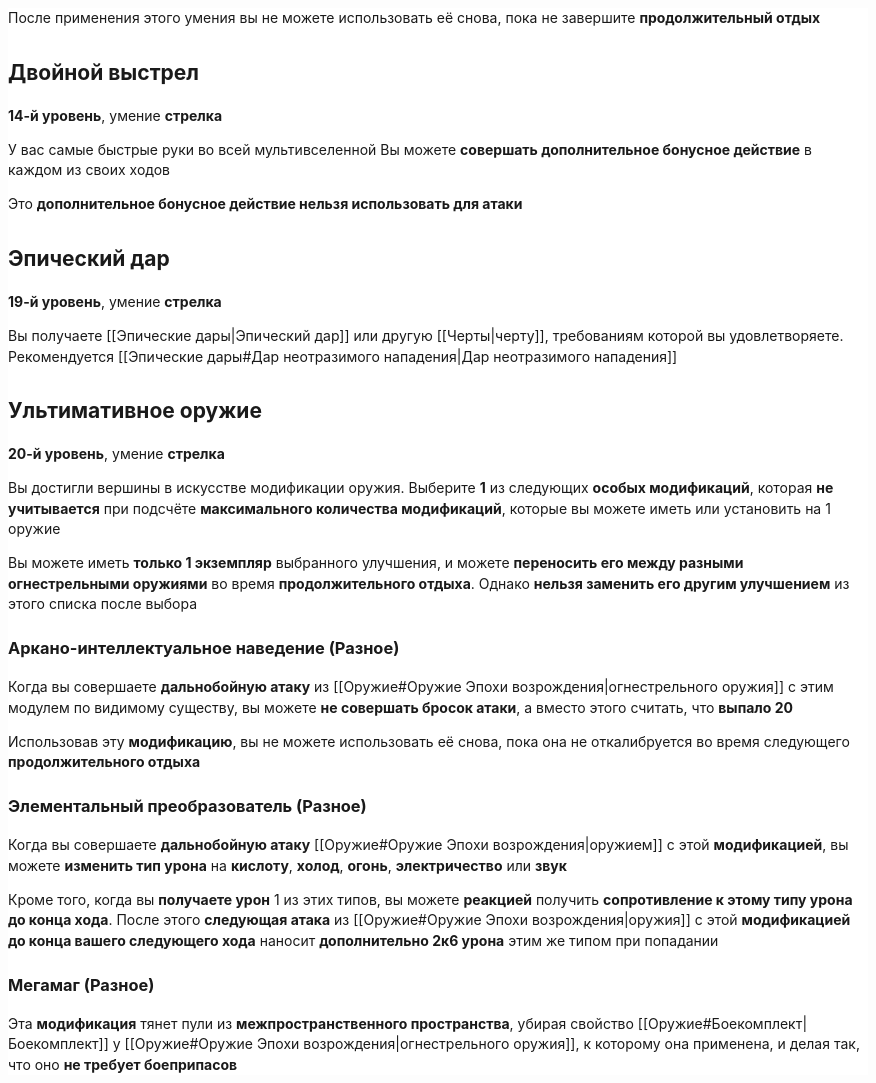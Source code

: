 После применения этого умения вы не можете использовать её снова, пока не завершите **продолжительный отдых**

## Двойной выстрел

**14-й уровень**, умение **стрелка**

У вас самые быстрые руки во всей мультивселенной
Вы можете **совершать дополнительное бонусное действие** в каждом из своих ходов

Это **дополнительное бонусное действие нельзя использовать для атаки**

## Эпический дар

**19-й уровень**, умение **стрелка**

Вы получаете [[Эпические дары|Эпический дар]] или другую [[Черты|черту]], требованиям которой вы удовлетворяете. Рекомендуется [[Эпические дары#Дар неотразимого нападения|Дар неотразимого нападения]]

## Ультимативное оружие

**20-й уровень**, умение **стрелка**

Вы достигли вершины в искусстве модификации оружия. Выберите **1** из следующих **особых модификаций**, которая **не учитывается** при подсчёте **максимального количества модификаций**, которые вы можете иметь или установить на 1 оружие

Вы можете иметь **только 1 экземпляр** выбранного улучшения, и можете **переносить его между разными огнестрельными оружиями** во время **продолжительного отдыха**. Однако **нельзя заменить его другим улучшением** из этого списка после выбора

### Аркано-интеллектуальное наведение (Разное)

Когда вы совершаете **дальнобойную атаку** из [[Оружие#Оружие Эпохи возрождения|огнестрельного оружия]] с этим модулем по видимому существу, вы можете **не совершать бросок атаки**, а вместо этого считать, что **выпало 20**

Использовав эту **модификацию**, вы не можете использовать её снова, пока она не откалибруется во время следующего **продолжительного отдыха**

### Элементальный преобразователь (Разное)

Когда вы совершаете **дальнобойную атаку** [[Оружие#Оружие Эпохи возрождения|оружием]] с этой **модификацией**, вы можете **изменить тип урона** на **кислоту**, **холод**, **огонь**, **электричество** или **звук**

Кроме того, когда вы **получаете урон** 1 из этих типов, вы можете **реакцией** получить **сопротивление к этому типу урона до конца хода**. После этого **следующая атака** из [[Оружие#Оружие Эпохи возрождения|оружия]] с этой **модификацией до конца вашего следующего хода** наносит **дополнительно 2к6 урона** этим же типом при попадании

### Мегамаг (Разное)

Эта **модификация** тянет пули из **межпространственного пространства**, убирая свойство [[Оружие#Боекомплект|Боекомплект]] у [[Оружие#Оружие Эпохи возрождения|огнестрельного оружия]], к которому она применена, и делая так, что оно **не требует боеприпасов**
